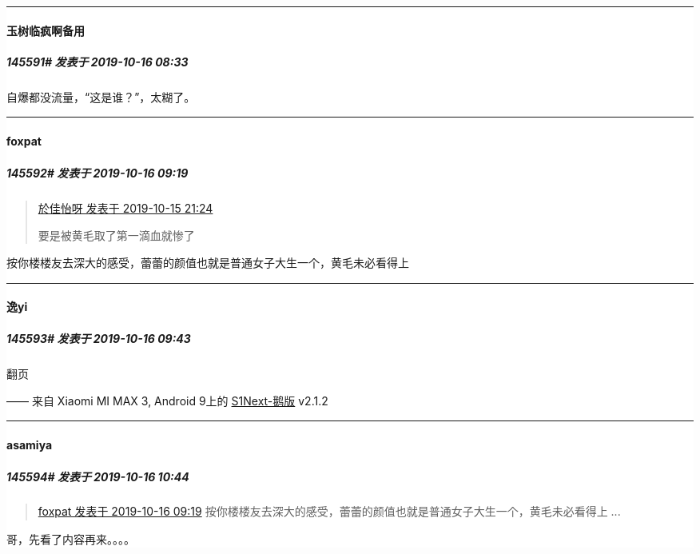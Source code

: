 



*****

####  玉树临疯啊备用  
##### 145591#       发表于 2019-10-16 08:33




自爆都没流量，“这是谁？”，太糊了。







*****

####  foxpat  
##### 145592#       发表于 2019-10-16 09:19



<blockquote><a href="httphttps://bbs.saraba1st.com/2b/forum.php?mod=redirect&amp;goto=findpost&amp;pid=45220316&amp;ptid=1105387" target="_blank">於佳怡呀 发表于 2019-10-15 21:24</a>

要是被黄毛取了第一滴血就惨了</blockquote>
按你楼楼友去深大的感受，蕾蕾的颜值也就是普通女子大生一个，黄毛未必看得上







*****

####  逸yi  
##### 145593#       发表于 2019-10-16 09:43




翻页

—— 来自 Xiaomi MI MAX 3, Android 9上的 [S1Next-鹅版](https://github.com/ykrank/S1-Next/releases) v2.1.2







*****

####  asamiya  
##### 145594#       发表于 2019-10-16 10:44



<blockquote><a href="httphttps://bbs.saraba1st.com/2b/forum.php?mod=redirect&amp;goto=findpost&amp;pid=45222658&amp;ptid=1105387" target="_blank">foxpat 发表于 2019-10-16 09:19</a>
按你楼楼友去深大的感受，蕾蕾的颜值也就是普通女子大生一个，黄毛未必看得上 ...</blockquote>
哥，先看了内容再来。。。。
